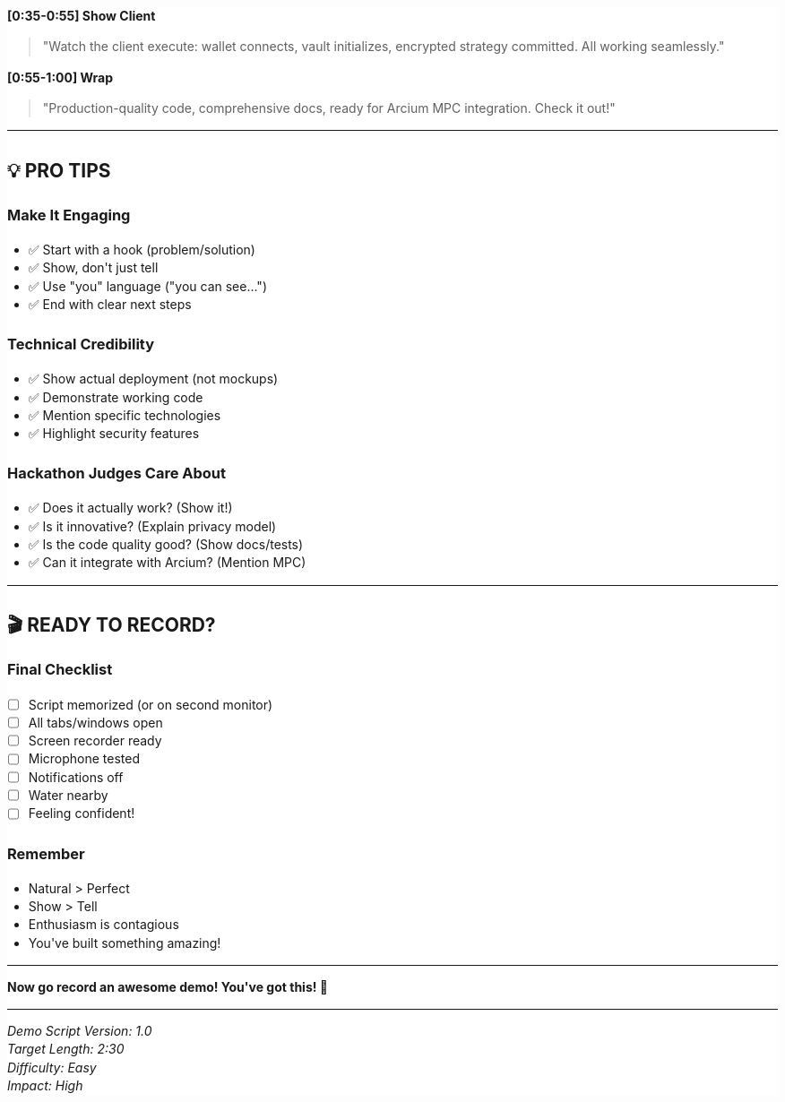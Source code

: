 **[0:35-0:55] Show Client**
> "Watch the client execute: wallet connects, vault initializes, encrypted strategy committed. All working seamlessly."

**[0:55-1:00] Wrap**
> "Production-quality code, comprehensive docs, ready for Arcium MPC integration. Check it out!"

---

## 💡 **PRO TIPS**

### **Make It Engaging**
- ✅ Start with a hook (problem/solution)
- ✅ Show, don't just tell
- ✅ Use "you" language ("you can see...")
- ✅ End with clear next steps

### **Technical Credibility**
- ✅ Show actual deployment (not mockups)
- ✅ Demonstrate working code
- ✅ Mention specific technologies
- ✅ Highlight security features

### **Hackathon Judges Care About**
- ✅ Does it actually work? (Show it!)
- ✅ Is it innovative? (Explain privacy model)
- ✅ Is the code quality good? (Show docs/tests)
- ✅ Can it integrate with Arcium? (Mention MPC)

---

## 🎬 **READY TO RECORD?**

### **Final Checklist**
- [ ] Script memorized (or on second monitor)
- [ ] All tabs/windows open
- [ ] Screen recorder ready
- [ ] Microphone tested
- [ ] Notifications off
- [ ] Water nearby
- [ ] Feeling confident!

### **Remember**
- Natural > Perfect
- Show > Tell
- Enthusiasm is contagious
- You've built something amazing!

---

**Now go record an awesome demo! You've got this! 🚀**

---

*Demo Script Version: 1.0*  
*Target Length: 2:30*  
*Difficulty: Easy*  
*Impact: High*
